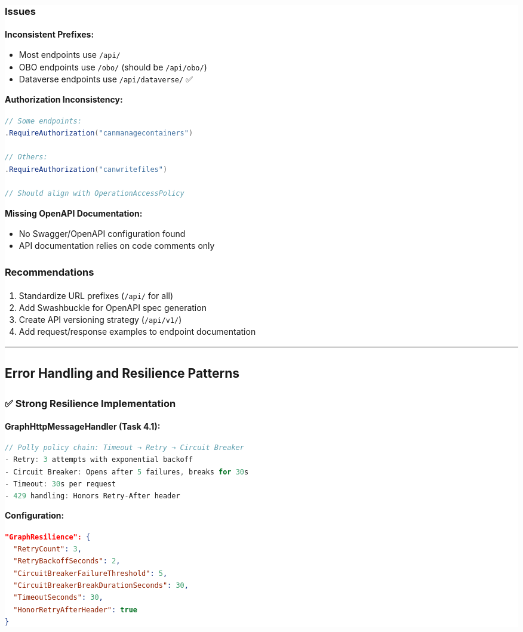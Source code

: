 ### Issues

**Inconsistent Prefixes:**
- Most endpoints use `/api/`
- OBO endpoints use `/obo/` (should be `/api/obo/`)
- Dataverse endpoints use `/api/dataverse/` ✅

**Authorization Inconsistency:**
```csharp
// Some endpoints:
.RequireAuthorization("canmanagecontainers")

// Others:
.RequireAuthorization("canwritefiles")

// Should align with OperationAccessPolicy
```

**Missing OpenAPI Documentation:**
- No Swagger/OpenAPI configuration found
- API documentation relies on code comments only

### Recommendations

1. Standardize URL prefixes (`/api/` for all)
2. Add Swashbuckle for OpenAPI spec generation
3. Create API versioning strategy (`/api/v1/`)
4. Add request/response examples to endpoint documentation

---

## Error Handling and Resilience Patterns

### ✅ Strong Resilience Implementation

**GraphHttpMessageHandler (Task 4.1):**
```csharp
// Polly policy chain: Timeout → Retry → Circuit Breaker
- Retry: 3 attempts with exponential backoff
- Circuit Breaker: Opens after 5 failures, breaks for 30s
- Timeout: 30s per request
- 429 handling: Honors Retry-After header
```

**Configuration:**
```json
"GraphResilience": {
  "RetryCount": 3,
  "RetryBackoffSeconds": 2,
  "CircuitBreakerFailureThreshold": 5,
  "CircuitBreakerBreakDurationSeconds": 30,
  "TimeoutSeconds": 30,
  "HonorRetryAfterHeader": true
}
```

